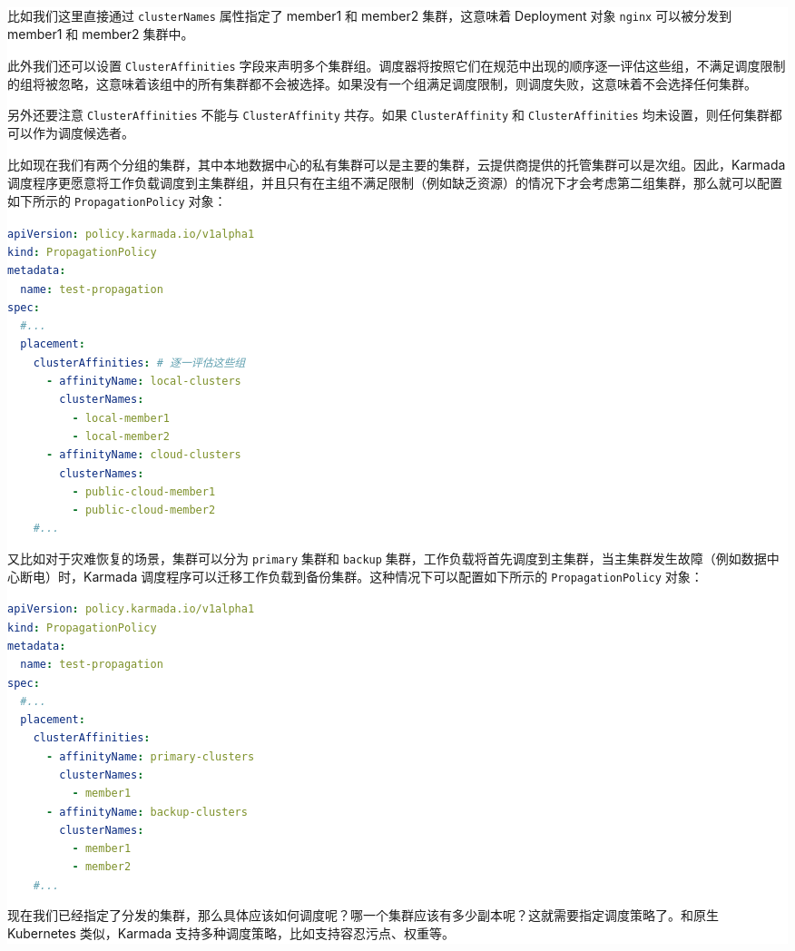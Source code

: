 比如我们这里直接通过 `clusterNames` 属性指定了 member1 和 member2 集群，这意味着 Deployment 对象 `nginx` 可以被分发到 member1 和 member2 集群中。

此外我们还可以设置 `ClusterAffinities` 字段来声明多个集群组。调度器将按照它们在规范中出现的顺序逐一评估这些组，不满足调度限制的组将被忽略，这意味着该组中的所有集群都不会被选择。如果没有一个组满足调度限制，则调度失败，这意味着不会选择任何集群。

另外还要注意 `ClusterAffinities` 不能与 `ClusterAffinity` 共存。如果 `ClusterAffinity` 和 `ClusterAffinities` 均未设置，则任何集群都可以作为调度候选者。

比如现在我们有两个分组的集群，其中本地数据中心的私有集群可以是主要的集群，云提供商提供的托管集群可以是次组。因此，Karmada 调度程序更愿意将工作负载调度到主集群组，并且只有在主组不满足限制（例如缺乏资源）的情况下才会考虑第二组集群，那么就可以配置如下所示的 `PropagationPolicy` 对象：

```yaml
apiVersion: policy.karmada.io/v1alpha1
kind: PropagationPolicy
metadata:
  name: test-propagation
spec:
  #...
  placement:
    clusterAffinities: # 逐一评估这些组
      - affinityName: local-clusters
        clusterNames:
          - local-member1
          - local-member2
      - affinityName: cloud-clusters
        clusterNames:
          - public-cloud-member1
          - public-cloud-member2
    #...
```

又比如对于灾难恢复的场景，集群可以分为 `primary` 集群和 `backup` 集群，工作负载将首先调度到主集群，当主集群发生故障（例如数据中心断电）时，Karmada 调度程序可以迁移工作负载到备份集群。这种情况下可以配置如下所示的 `PropagationPolicy` 对象：

```yaml
apiVersion: policy.karmada.io/v1alpha1
kind: PropagationPolicy
metadata:
  name: test-propagation
spec:
  #...
  placement:
    clusterAffinities:
      - affinityName: primary-clusters
        clusterNames:
          - member1
      - affinityName: backup-clusters
        clusterNames:
          - member1
          - member2
    #...
```

现在我们已经指定了分发的集群，那么具体应该如何调度呢？哪一个集群应该有多少副本呢？这就需要指定调度策略了。和原生 Kubernetes 类似，Karmada 支持多种调度策略，比如支持容忍污点、权重等。
